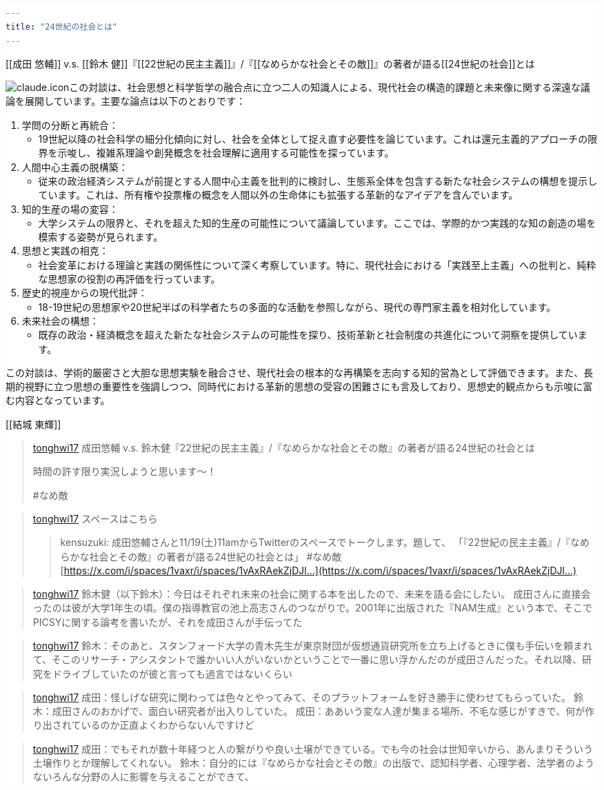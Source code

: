 ```yaml
---
title: "24世紀の社会とは"
---
```


[[成田 悠輔]] v.s. [[鈴木 健]]『[[22世紀の民主主義]]』/『[[なめらかな社会とその敵]]』の著者が語る[[24世紀の社会]]とは

<img src='https://scrapbox.io/api/pages/nishio/claude/icon' alt='claude.icon' height="19.5"/>この対談は、社会思想と科学哲学の融合点に立つ二人の知識人による、現代社会の構造的課題と未来像に関する深遠な議論を展開しています。主要な論点は以下のとおりです：
1. 学問の分断と再統合：
    - 19世紀以降の社会科学の細分化傾向に対し、社会を全体として捉え直す必要性を論じています。これは還元主義的アプローチの限界を示唆し、複雑系理論や創発概念を社会理解に適用する可能性を探っています。
2. 人間中心主義の脱構築：
    - 従来の政治経済システムが前提とする人間中心主義を批判的に検討し、生態系全体を包含する新たな社会システムの構想を提示しています。これは、所有権や投票権の概念を人間以外の生命体にも拡張する革新的なアイデアを含んでいます。
3. 知的生産の場の変容：
    - 大学システムの限界と、それを超えた知的生産の可能性について議論しています。ここでは、学際的かつ実践的な知の創造の場を模索する姿勢が見られます。
4. 思想と実践の相克：
    - 社会変革における理論と実践の関係性について深く考察しています。特に、現代社会における「実践至上主義」への批判と、純粋な思想家の役割の再評価を行っています。
5. 歴史的視座からの現代批評：
    - 18-19世紀の思想家や20世紀半ばの科学者たちの多面的な活動を参照しながら、現代の専門家主義を相対化しています。
6. 未来社会の構想：
    - 既存の政治・経済概念を超えた新たな社会システムの可能性を探り、技術革新と社会制度の共進化について洞察を提供しています。

この対談は、学術的厳密さと大胆な思想実験を融合させ、現代社会の根本的な再構築を志向する知的営為として評価できます。また、長期的視野に立つ思想の重要性を強調しつつ、同時代における革新的思想の受容の困難さにも言及しており、思想史的観点からも示唆に富む内容となっています。

[[結城 東輝]]
> [tonghwi17](https://x.com/tonghwi17/status/1593786198249844737) 成田悠輔 v.s. 鈴木健『22世紀の民主主義』/『なめらかな社会とその敵』の著者が語る24世紀の社会とは
>
>  時間の許す限り実況しようと思います～！
>
>  #なめ敵

> [tonghwi17](https://x.com/tonghwi17/status/1593786480924987392) スペースはこちら
>  >kensuzuki: 成田悠輔さんと11/19(土)11amからTwitterのスペースでトークします。題して、
>  「『22世紀の民主主義』/『なめらかな社会とその敵』の著者が語る24世紀の社会とは」 #なめ敵 [https://x.com/i/spaces/1vaxr/i/spaces/1vAxRAekZjDJl…](https://x.com/i/spaces/1vaxr/i/spaces/1vAxRAekZjDJl…)

> [tonghwi17](https://x.com/tonghwi17/status/1593788364582694915) 鈴木健（以下鈴木）：今日はそれぞれ未来の社会に関する本を出したので、未来を語る会にしたい。
>  成田さんに直接会ったのは彼が大学1年生の頃。僕の指導教官の池上高志さんのつながりで。2001年に出版された『NAM生成』という本で、そこでPICSYに関する論考を書いたが、それを成田さんが手伝ってた

> [tonghwi17](https://x.com/tonghwi17/status/1593788817361997824) 鈴木：そのあと、スタンフォード大学の青木先生が東京財団が仮想通貨研究所を立ち上げるときに僕も手伝いを頼まれて、そこのリサーチ・アシスタントで誰かいい人がいないかということで一番に思い浮かんだのが成田さんだった。それ以降、研究をドライブしていたのが彼と言っても過言ではないくらい

> [tonghwi17](https://x.com/tonghwi17/status/1593789199907688448) 成田：怪しげな研究に関わっては色々とやってみて、そのプラットフォームを好き勝手に使わせてもらっていた。
>  鈴木：成田さんのおかげで、面白い研究者が出入りしていた。
>  成田：ああいう変な人達が集まる場所、不毛な感じがすきで、何が作り出されているのか正直よくわからないんですけど

> [tonghwi17](https://x.com/tonghwi17/status/1593789629790302208) 成田：でもそれが数十年経つと人の繋がりや良い土壌ができている。でも今の社会は世知辛いから、あんまりそういう土壌作りとか理解してくれない。
>  鈴木：自分的には『なめらかな社会とその敵』の出版で、認知科学者、心理学者、法学者のようないろんな分野の人に影響を与えることができて、
